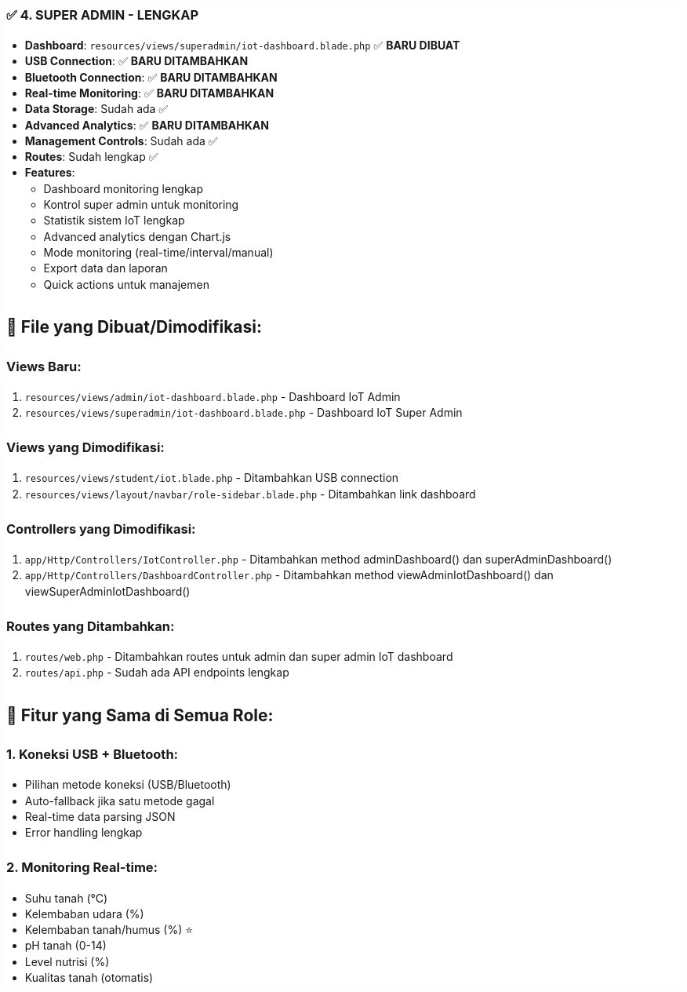### ✅ **4. SUPER ADMIN - LENGKAP**
- **Dashboard**: `resources/views/superadmin/iot-dashboard.blade.php` ✅ **BARU DIBUAT**
- **USB Connection**: ✅ **BARU DITAMBAHKAN**
- **Bluetooth Connection**: ✅ **BARU DITAMBAHKAN**
- **Real-time Monitoring**: ✅ **BARU DITAMBAHKAN**
- **Data Storage**: Sudah ada ✅
- **Advanced Analytics**: ✅ **BARU DITAMBAHKAN**
- **Management Controls**: Sudah ada ✅
- **Routes**: Sudah lengkap ✅
- **Features**:
  - Dashboard monitoring lengkap
  - Kontrol super admin untuk monitoring
  - Statistik sistem IoT lengkap
  - Advanced analytics dengan Chart.js
  - Mode monitoring (real-time/interval/manual)
  - Export data dan laporan
  - Quick actions untuk manajemen

## 🔧 **File yang Dibuat/Dimodifikasi:**

### **Views Baru:**
1. `resources/views/admin/iot-dashboard.blade.php` - Dashboard IoT Admin
2. `resources/views/superadmin/iot-dashboard.blade.php` - Dashboard IoT Super Admin

### **Views yang Dimodifikasi:**
1. `resources/views/student/iot.blade.php` - Ditambahkan USB connection
2. `resources/views/layout/navbar/role-sidebar.blade.php` - Ditambahkan link dashboard

### **Controllers yang Dimodifikasi:**
1. `app/Http/Controllers/IotController.php` - Ditambahkan method adminDashboard() dan superAdminDashboard()
2. `app/Http/Controllers/DashboardController.php` - Ditambahkan method viewAdminIotDashboard() dan viewSuperAdminIotDashboard()

### **Routes yang Ditambahkan:**
1. `routes/web.php` - Ditambahkan routes untuk admin dan super admin IoT dashboard
2. `routes/api.php` - Sudah ada API endpoints lengkap

## 🎯 **Fitur yang Sama di Semua Role:**

### **1. Koneksi USB + Bluetooth:**
- Pilihan metode koneksi (USB/Bluetooth)
- Auto-fallback jika satu metode gagal
- Real-time data parsing JSON
- Error handling lengkap

### **2. Monitoring Real-time:**
- Suhu tanah (°C)
- Kelembaban udara (%)
- Kelembaban tanah/humus (%) ⭐
- pH tanah (0-14)
- Level nutrisi (%)
- Kualitas tanah (otomatis)
